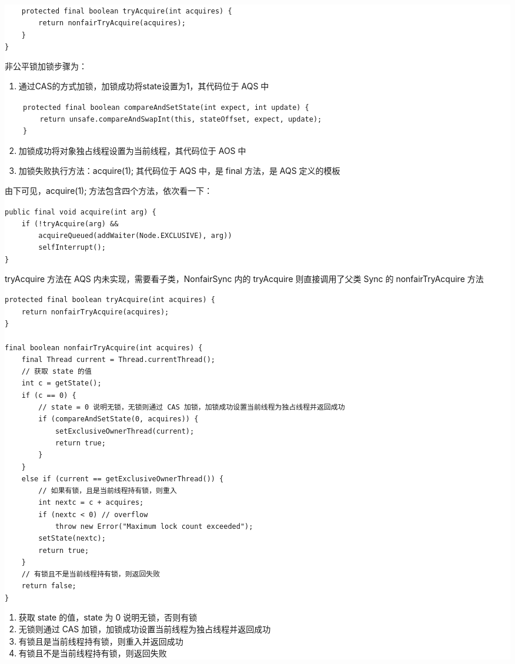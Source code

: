         protected final boolean tryAcquire(int acquires) {
            return nonfairTryAcquire(acquires);
        }
    }
    
非公平锁加锁步骤为：  

1. 通过CAS的方式加锁，加锁成功将state设置为1，其代码位于 AQS 中
	
	    protected final boolean compareAndSetState(int expect, int update) {
	        return unsafe.compareAndSwapInt(this, stateOffset, expect, update);
	    }

2. 加锁成功将对象独占线程设置为当前线程，其代码位于 AOS 中
3. 加锁失败执行方法：acquire(1); 其代码位于 AQS 中，是 final 方法，是 AQS 定义的模板

由下可见，acquire(1); 方法包含四个方法，依次看一下：

    public final void acquire(int arg) {
        if (!tryAcquire(arg) &&
            acquireQueued(addWaiter(Node.EXCLUSIVE), arg))
            selfInterrupt();
    }
    
tryAcquire 方法在 AQS 内未实现，需要看子类，NonfairSync 内的 tryAcquire 则直接调用了父类 Sync 的 nonfairTryAcquire 方法

    protected final boolean tryAcquire(int acquires) {
        return nonfairTryAcquire(acquires);
    }
    
    final boolean nonfairTryAcquire(int acquires) {
        final Thread current = Thread.currentThread();
        // 获取 state 的值
        int c = getState();
        if (c == 0) {
            // state = 0 说明无锁，无锁则通过 CAS 加锁，加锁成功设置当前线程为独占线程并返回成功
            if (compareAndSetState(0, acquires)) {
                setExclusiveOwnerThread(current);
                return true;
            }
        }
        else if (current == getExclusiveOwnerThread()) {
            // 如果有锁，且是当前线程持有锁，则重入
            int nextc = c + acquires;
            if (nextc < 0) // overflow
                throw new Error("Maximum lock count exceeded");
            setState(nextc);
            return true;
        }
        // 有锁且不是当前线程持有锁，则返回失败
        return false;
    }
    
1. 获取 state 的值，state 为 0 说明无锁，否则有锁
2. 无锁则通过 CAS 加锁，加锁成功设置当前线程为独占线程并返回成功
3. 有锁且是当前线程持有锁，则重入并返回成功
4. 有锁且不是当前线程持有锁，则返回失败
